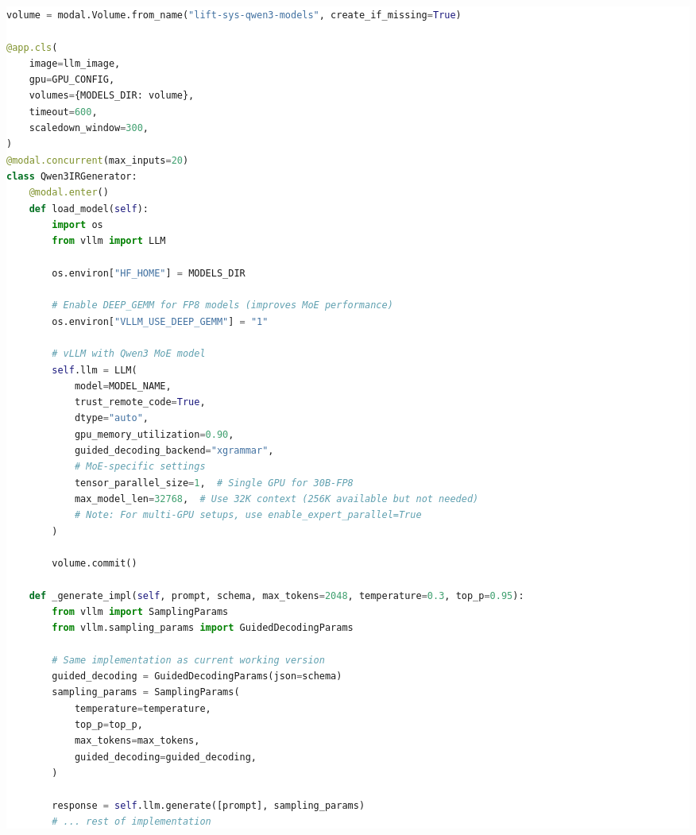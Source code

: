 ```python
volume = modal.Volume.from_name("lift-sys-qwen3-models", create_if_missing=True)

@app.cls(
    image=llm_image,
    gpu=GPU_CONFIG,
    volumes={MODELS_DIR: volume},
    timeout=600,
    scaledown_window=300,
)
@modal.concurrent(max_inputs=20)
class Qwen3IRGenerator:
    @modal.enter()
    def load_model(self):
        import os
        from vllm import LLM

        os.environ["HF_HOME"] = MODELS_DIR

        # Enable DEEP_GEMM for FP8 models (improves MoE performance)
        os.environ["VLLM_USE_DEEP_GEMM"] = "1"

        # vLLM with Qwen3 MoE model
        self.llm = LLM(
            model=MODEL_NAME,
            trust_remote_code=True,
            dtype="auto",
            gpu_memory_utilization=0.90,
            guided_decoding_backend="xgrammar",
            # MoE-specific settings
            tensor_parallel_size=1,  # Single GPU for 30B-FP8
            max_model_len=32768,  # Use 32K context (256K available but not needed)
            # Note: For multi-GPU setups, use enable_expert_parallel=True
        )

        volume.commit()

    def _generate_impl(self, prompt, schema, max_tokens=2048, temperature=0.3, top_p=0.95):
        from vllm import SamplingParams
        from vllm.sampling_params import GuidedDecodingParams

        # Same implementation as current working version
        guided_decoding = GuidedDecodingParams(json=schema)
        sampling_params = SamplingParams(
            temperature=temperature,
            top_p=top_p,
            max_tokens=max_tokens,
            guided_decoding=guided_decoding,
        )

        response = self.llm.generate([prompt], sampling_params)
        # ... rest of implementation
```
